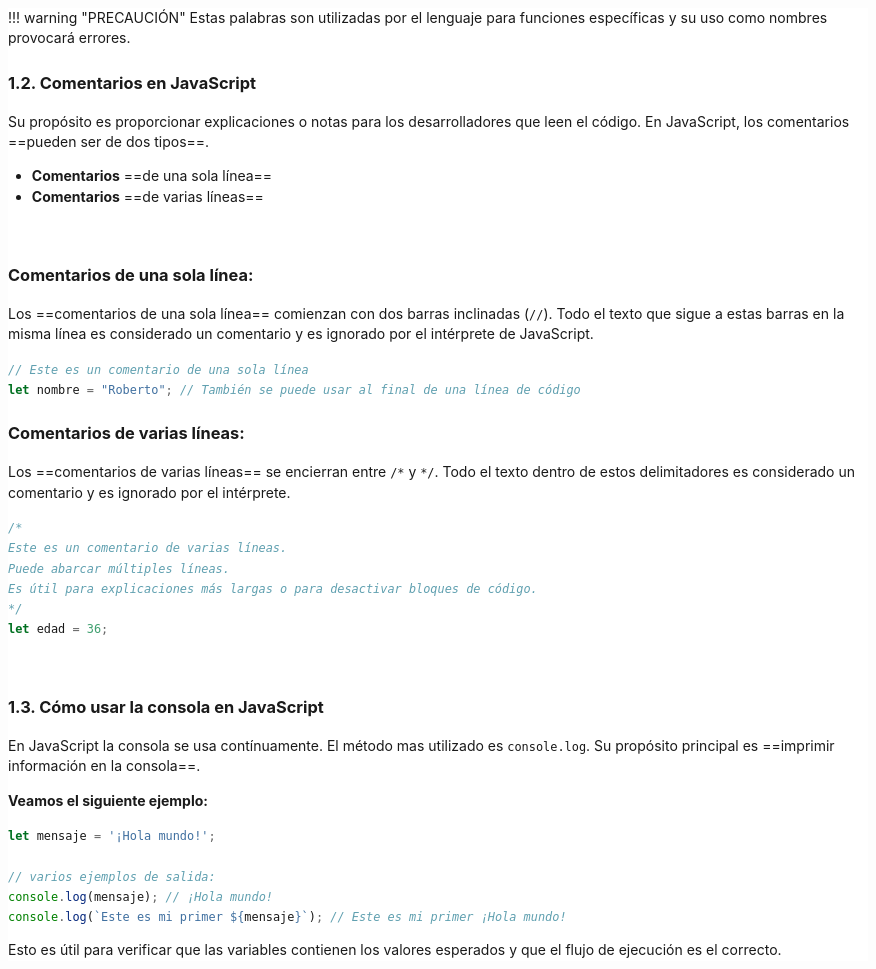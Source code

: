 !!! warning "PRECAUCIÓN"
    Estas palabras son utilizadas por el lenguaje para funciones específicas y su uso como nombres provocará errores.
<br>

### 1.2. Comentarios en JavaScript
Su propósito es proporcionar explicaciones o notas para los desarrolladores que leen el código. En JavaScript, los comentarios ==pueden ser de dos tipos==.

  - **Comentarios** ==de una sola línea==
  - **Comentarios** ==de varias líneas==
<br>

### Comentarios de una sola línea:
Los ==comentarios de una sola línea== comienzan con dos barras inclinadas (`//`). Todo el texto que sigue a estas barras en la misma línea es considerado un comentario y es ignorado por el intérprete de JavaScript.

```js title="ejemplo.js"
// Este es un comentario de una sola línea
let nombre = "Roberto"; // También se puede usar al final de una línea de código
```

### Comentarios de varias líneas:
Los ==comentarios de varias líneas== se encierran entre `/*` y `*/`. Todo el texto dentro de estos delimitadores es considerado un comentario y es ignorado por el intérprete.

```js title="ejemplo.js"
/*
Este es un comentario de varias líneas.
Puede abarcar múltiples líneas.
Es útil para explicaciones más largas o para desactivar bloques de código.
*/
let edad = 36;
```
<br>

### 1.3. Cómo usar la consola en JavaScript
En JavaScript la consola se usa contínuamente. El método mas utilizado es `console.log`. Su propósito principal es ==imprimir información en la consola==.

**Veamos el siguiente ejemplo:**

```js title="ejemplo.js"
let mensaje = '¡Hola mundo!';

// varios ejemplos de salida:
console.log(mensaje); // ¡Hola mundo!
console.log(`Este es mi primer ${mensaje}`); // Este es mi primer ¡Hola mundo!
```

Esto es útil para verificar que las variables contienen los valores esperados y que el flujo de ejecución es el correcto.
<br>
